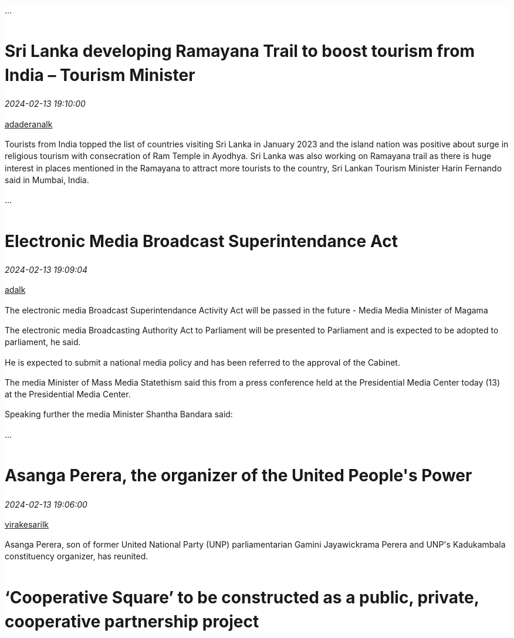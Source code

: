 ...



# Sri Lanka developing Ramayana Trail to boost tourism from India – Tourism Minister

*2024-02-13 19:10:00*

[adaderanalk](https://www.adaderana.lk/news/97241/sri-lanka-developing-ramayana-trail-to-boost-tourism-from-india-tourism-minister)

Tourists from India topped the list of countries visiting Sri Lanka in January 2023 and the island nation was positive about surge in religious tourism with consecration of Ram Temple in Ayodhya. Sri Lanka was also working on Ramayana trail as there is huge interest in places mentioned in the Ramayana to attract more tourists to the country, Sri Lankan Tourism Minister Harin Fernando said in Mumbai, India.

...



# Electronic Media Broadcast Superintendance Act

*2024-02-13 19:09:04*

[adalk](https://www.ada.lk/breaking_news/විද්‍යුත්-මාධ්‍ය-විකාශන-අධිකාරී-පනත-ඉදිරියේදී/11-408064)

The electronic media Broadcast Superintendance Activity Act will be passed in the future - Media Media Minister of Magama

The electronic media Broadcasting Authority Act to Parliament will be presented to Parliament and is expected to be adopted to parliament, he said.

He is expected to submit a national media policy and has been referred to the approval of the Cabinet.

The media Minister of Mass Media Statethism said this from a press conference held at the Presidential Media Center today (13) at the Presidential Media Center.

Speaking further the media Minister Shantha Bandara said:

...



# Asanga Perera, the organizer of the United People's Power

*2024-02-13 19:06:00*

[virakesarilk](https://www.virakesari.lk/article/176303)

Asanga Perera, son of former United National Party (UNP) parliamentarian Gamini Jayawickrama Perera and UNP's Kadukambala constituency organizer, has reunited.



# ‘Cooperative Square’ to be constructed as a public, private, cooperative partnership project
